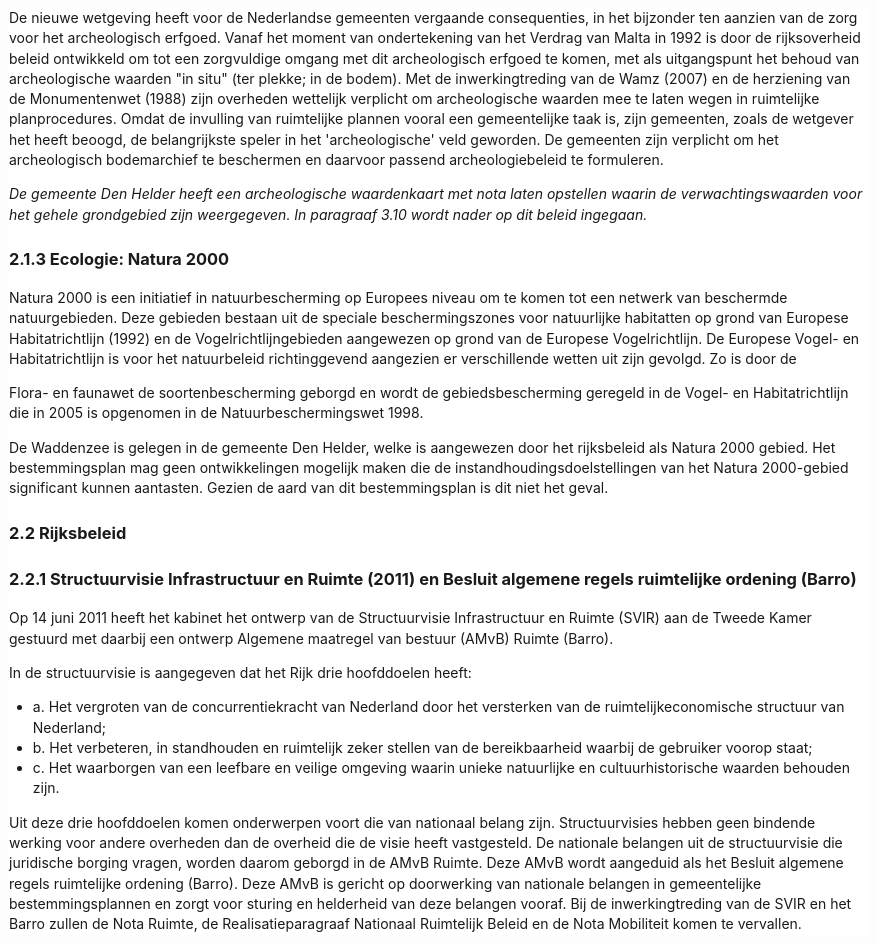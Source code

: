 De nieuwe wetgeving heeft voor de Nederlandse gemeenten vergaande consequenties, in het bijzonder ten aanzien van de zorg voor het archeologisch erfgoed. Vanaf het moment van ondertekening van het Verdrag van Malta in 1992 is door de rijksoverheid beleid ontwikkeld om tot een zorgvuldige omgang met dit archeologisch erfgoed te komen, met als uitgangspunt het behoud van archeologische waarden "in situ" (ter plekke; in de bodem). Met de inwerkingtreding van de Wamz (2007) en de herziening van de Monumentenwet (1988) zijn overheden wettelijk verplicht om archeologische waarden mee te laten wegen in ruimtelijke planprocedures. Omdat de invulling van ruimtelijke plannen vooral een gemeentelijke taak is, zijn gemeenten, zoals de wetgever het heeft beoogd, de belangrijkste speler in het 'archeologische' veld geworden. De gemeenten zijn verplicht om het archeologisch bodemarchief te beschermen en daarvoor passend archeologiebeleid te formuleren.

*De gemeente Den Helder heeft een archeologische waardenkaart met nota laten opstellen waarin de verwachtingswaarden voor het gehele grondgebied zijn weergegeven. In paragraaf 3.10 wordt nader op dit beleid ingegaan.*

### **2.1.3 Ecologie: Natura 2000**

Natura 2000 is een initiatief in natuurbescherming op Europees niveau om te komen tot een netwerk van beschermde natuurgebieden. Deze gebieden bestaan uit de speciale beschermingszones voor natuurlijke habitatten op grond van Europese Habitatrichtlijn (1992) en de Vogelrichtlijngebieden aangewezen op grond van de Europese Vogelrichtlijn. De Europese Vogel- en Habitatrichtlijn is voor het natuurbeleid richtinggevend aangezien er verschillende wetten uit zijn gevolgd. Zo is door de

Flora- en faunawet de soortenbescherming geborgd en wordt de gebiedsbescherming geregeld in de Vogel- en Habitatrichtlijn die in 2005 is opgenomen in de Natuurbeschermingswet 1998.

De Waddenzee is gelegen in de gemeente Den Helder, welke is aangewezen door het rijksbeleid als Natura 2000 gebied. Het bestemmingsplan mag geen ontwikkelingen mogelijk maken die de instandhoudingsdoelstellingen van het Natura 2000-gebied significant kunnen aantasten. Gezien de aard van dit bestemmingsplan is dit niet het geval.

### <span id="page-10-0"></span>**2.2 Rijksbeleid**

### **2.2.1 Structuurvisie Infrastructuur en Ruimte (2011) en Besluit algemene regels ruimtelijke ordening (Barro)**

Op 14 juni 2011 heeft het kabinet het ontwerp van de Structuurvisie Infrastructuur en Ruimte (SVIR) aan de Tweede Kamer gestuurd met daarbij een ontwerp Algemene maatregel van bestuur (AMvB) Ruimte (Barro).

In de structuurvisie is aangegeven dat het Rijk drie hoofddoelen heeft:

- a. Het vergroten van de concurrentiekracht van Nederland door het versterken van de ruimtelijkeconomische structuur van Nederland;
- b. Het verbeteren, in standhouden en ruimtelijk zeker stellen van de bereikbaarheid waarbij de gebruiker voorop staat;
- c. Het waarborgen van een leefbare en veilige omgeving waarin unieke natuurlijke en cultuurhistorische waarden behouden zijn.

Uit deze drie hoofddoelen komen onderwerpen voort die van nationaal belang zijn. Structuurvisies hebben geen bindende werking voor andere overheden dan de overheid die de visie heeft vastgesteld. De nationale belangen uit de structuurvisie die juridische borging vragen, worden daarom geborgd in de AMvB Ruimte. Deze AMvB wordt aangeduid als het Besluit algemene regels ruimtelijke ordening (Barro). Deze AMvB is gericht op doorwerking van nationale belangen in gemeentelijke bestemmingsplannen en zorgt voor sturing en helderheid van deze belangen vooraf. Bij de inwerkingtreding van de SVIR en het Barro zullen de Nota Ruimte, de Realisatieparagraaf Nationaal Ruimtelijk Beleid en de Nota Mobiliteit komen te vervallen.
